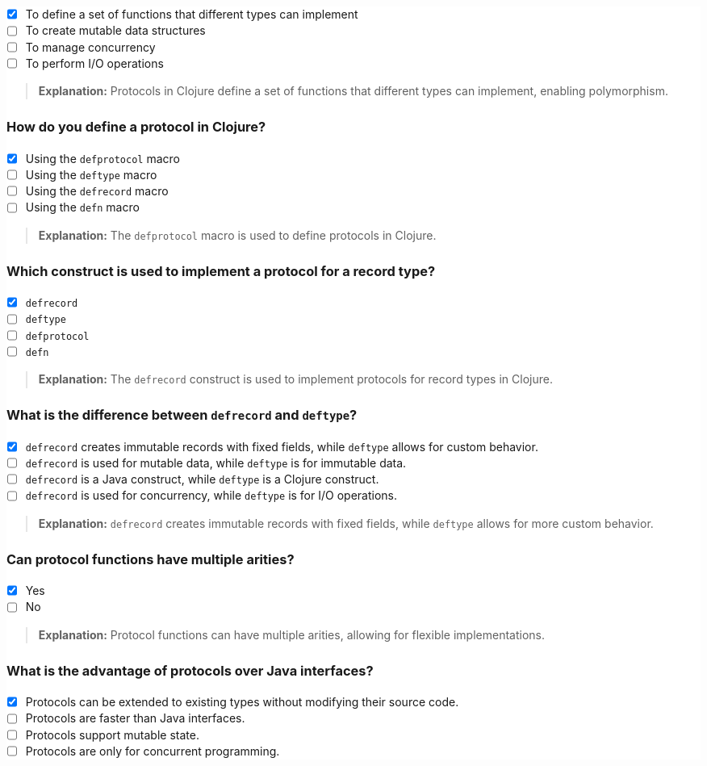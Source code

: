 - [x] To define a set of functions that different types can implement
- [ ] To create mutable data structures
- [ ] To manage concurrency
- [ ] To perform I/O operations

> **Explanation:** Protocols in Clojure define a set of functions that different types can implement, enabling polymorphism.

### How do you define a protocol in Clojure?

- [x] Using the `defprotocol` macro
- [ ] Using the `deftype` macro
- [ ] Using the `defrecord` macro
- [ ] Using the `defn` macro

> **Explanation:** The `defprotocol` macro is used to define protocols in Clojure.

### Which construct is used to implement a protocol for a record type?

- [x] `defrecord`
- [ ] `deftype`
- [ ] `defprotocol`
- [ ] `defn`

> **Explanation:** The `defrecord` construct is used to implement protocols for record types in Clojure.

### What is the difference between `defrecord` and `deftype`?

- [x] `defrecord` creates immutable records with fixed fields, while `deftype` allows for custom behavior.
- [ ] `defrecord` is used for mutable data, while `deftype` is for immutable data.
- [ ] `defrecord` is a Java construct, while `deftype` is a Clojure construct.
- [ ] `defrecord` is used for concurrency, while `deftype` is for I/O operations.

> **Explanation:** `defrecord` creates immutable records with fixed fields, while `deftype` allows for more custom behavior.

### Can protocol functions have multiple arities?

- [x] Yes
- [ ] No

> **Explanation:** Protocol functions can have multiple arities, allowing for flexible implementations.

### What is the advantage of protocols over Java interfaces?

- [x] Protocols can be extended to existing types without modifying their source code.
- [ ] Protocols are faster than Java interfaces.
- [ ] Protocols support mutable state.
- [ ] Protocols are only for concurrent programming.
